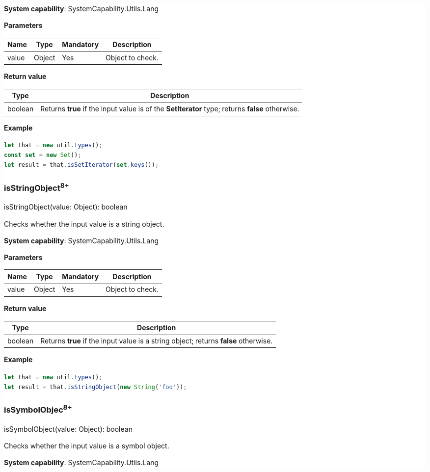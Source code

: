 **System capability**: SystemCapability.Utils.Lang

**Parameters**

| Name| Type| Mandatory| Description|
| -------- | -------- | -------- | -------- |
| value | Object | Yes| Object to check.|

**Return value**

| Type| Description|
| -------- | -------- |
| boolean | Returns **true** if the input value is of the **SetIterator** type; returns **false** otherwise.|

**Example**

  ```js
  let that = new util.types();
  const set = new Set();
  let result = that.isSetIterator(set.keys());
  ```


### isStringObject<sup>8+</sup>

isStringObject(value: Object): boolean

Checks whether the input value is a string object.

**System capability**: SystemCapability.Utils.Lang

**Parameters**

| Name| Type| Mandatory| Description|
| -------- | -------- | -------- | -------- |
| value | Object | Yes| Object to check.|

**Return value**

| Type| Description|
| -------- | -------- |
| boolean | Returns **true** if the input value is a string object; returns **false** otherwise.|

**Example**

  ```js
  let that = new util.types();
  let result = that.isStringObject(new String('foo'));
  ```


### isSymbolObjec<sup>8+</sup>

isSymbolObject(value: Object): boolean

Checks whether the input value is a symbol object.

**System capability**: SystemCapability.Utils.Lang
